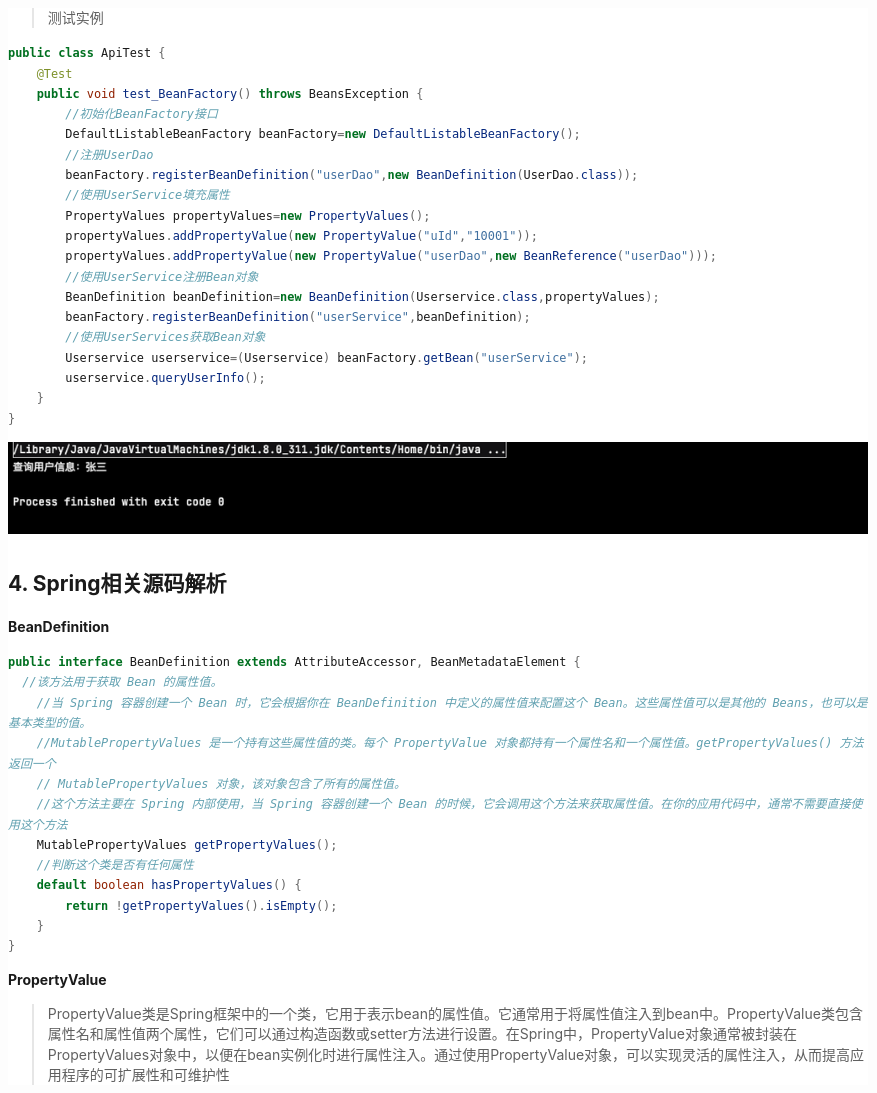 > 测试实例

```java
public class ApiTest {
    @Test
    public void test_BeanFactory() throws BeansException {
        //初始化BeanFactory接口
        DefaultListableBeanFactory beanFactory=new DefaultListableBeanFactory();
        //注册UserDao
        beanFactory.registerBeanDefinition("userDao",new BeanDefinition(UserDao.class));
        //使用UserService填充属性
        PropertyValues propertyValues=new PropertyValues();
        propertyValues.addPropertyValue(new PropertyValue("uId","10001"));
        propertyValues.addPropertyValue(new PropertyValue("userDao",new BeanReference("userDao")));
        //使用UserService注册Bean对象
        BeanDefinition beanDefinition=new BeanDefinition(Userservice.class,propertyValues);
        beanFactory.registerBeanDefinition("userService",beanDefinition);
        //使用UserServices获取Bean对象
        Userservice userservice=(Userservice) beanFactory.getBean("userService");
        userservice.queryUserInfo();
    }
}
```

![](./img/4-3.png)

## 4. Spring相关源码解析

**BeanDefinition**

```java
public interface BeanDefinition extends AttributeAccessor, BeanMetadataElement {
  //该方法用于获取 Bean 的属性值。
	//当 Spring 容器创建一个 Bean 时，它会根据你在 BeanDefinition 中定义的属性值来配置这个 Bean。这些属性值可以是其他的 Beans，也可以是基本类型的值。
	//MutablePropertyValues 是一个持有这些属性值的类。每个 PropertyValue 对象都持有一个属性名和一个属性值。getPropertyValues() 方法返回一个
	// MutablePropertyValues 对象，该对象包含了所有的属性值。
	//这个方法主要在 Spring 内部使用，当 Spring 容器创建一个 Bean 的时候，它会调用这个方法来获取属性值。在你的应用代码中，通常不需要直接使用这个方法
	MutablePropertyValues getPropertyValues();
	//判断这个类是否有任何属性
	default boolean hasPropertyValues() {
		return !getPropertyValues().isEmpty();
	}
}
```

**PropertyValue**

> PropertyValue类是Spring框架中的一个类，它用于表示bean的属性值。它通常用于将属性值注入到bean中。PropertyValue类包含属性名和属性值两个属性，它们可以通过构造函数或setter方法进行设置。在Spring中，PropertyValue对象通常被封装在PropertyValues对象中，以便在bean实例化时进行属性注入。通过使用PropertyValue对象，可以实现灵活的属性注入，从而提高应用程序的可扩展性和可维护性
